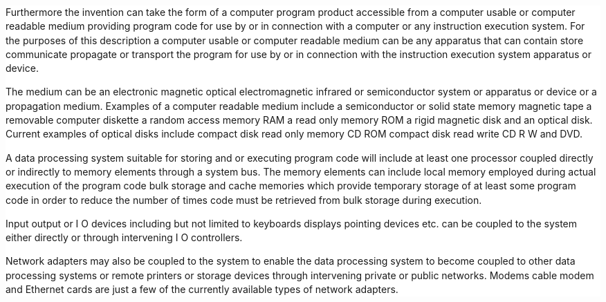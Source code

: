 Furthermore the invention can take the form of a computer program product accessible from a computer usable or computer readable medium providing program code for use by or in connection with a computer or any instruction execution system. For the purposes of this description a computer usable or computer readable medium can be any apparatus that can contain store communicate propagate or transport the program for use by or in connection with the instruction execution system apparatus or device.

The medium can be an electronic magnetic optical electromagnetic infrared or semiconductor system or apparatus or device or a propagation medium. Examples of a computer readable medium include a semiconductor or solid state memory magnetic tape a removable computer diskette a random access memory RAM a read only memory ROM a rigid magnetic disk and an optical disk. Current examples of optical disks include compact disk read only memory CD ROM compact disk read write CD R W and DVD.

A data processing system suitable for storing and or executing program code will include at least one processor coupled directly or indirectly to memory elements through a system bus. The memory elements can include local memory employed during actual execution of the program code bulk storage and cache memories which provide temporary storage of at least some program code in order to reduce the number of times code must be retrieved from bulk storage during execution.

Input output or I O devices including but not limited to keyboards displays pointing devices etc. can be coupled to the system either directly or through intervening I O controllers.

Network adapters may also be coupled to the system to enable the data processing system to become coupled to other data processing systems or remote printers or storage devices through intervening private or public networks. Modems cable modem and Ethernet cards are just a few of the currently available types of network adapters.

